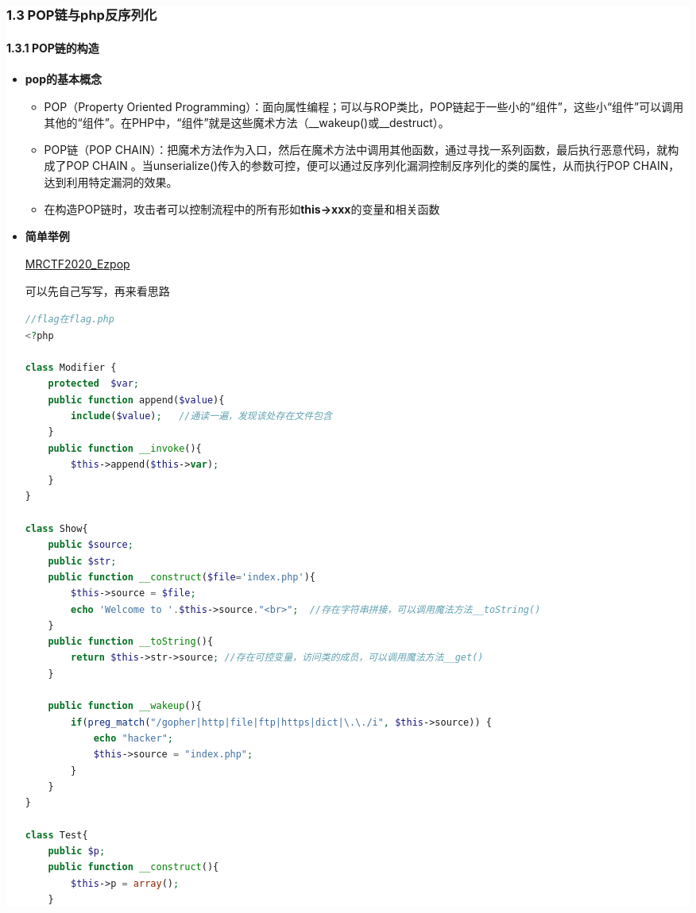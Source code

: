 

### 1.3 POP链与php反序列化

#### 1.3.1 POP链的构造

*   **pop的基本概念**
    *   POP（Property Oriented Programming）：面向属性编程；可以与ROP类比，POP链起于一些小的“组件”，这些小“组件”可以调用其他的“组件”。在PHP中，“组件”就是这些魔术方法（__wakeup()或__destruct）。

    *   POP链（POP CHAIN）：把魔术方法作为入口，然后在魔术方法中调用其他函数，通过寻找一系列函数，最后执行恶意代码，就构成了POP  CHAIN 。当unserialize()传入的参数可控，便可以通过反序列化漏洞控制反序列化的类的属性，从而执行POP  CHAIN，达到利用特定漏洞的效果。

    *   在构造POP链时，攻击者可以控制流程中的所有形如**this->xxx**的变量和相关函数

*   **简单举例**

    [MRCTF2020_Ezpop](https://buuoj.cn/challenges#[MRCTF2020]Ezpop)

    可以先自己写写，再来看思路

    ```php
    //flag在flag.php
    <?php
    
    class Modifier {
        protected  $var;
        public function append($value){
            include($value);   //通读一遍，发现该处存在文件包含
        }
        public function __invoke(){
            $this->append($this->var);
        }
    }
    
    class Show{
        public $source;
        public $str;
        public function __construct($file='index.php'){
            $this->source = $file;
            echo 'Welcome to '.$this->source."<br>";  //存在字符串拼接，可以调用魔法方法__toString()
        }
        public function __toString(){
            return $this->str->source; //存在可控变量，访问类的成员，可以调用魔法方法__get()
        }
    
        public function __wakeup(){
            if(preg_match("/gopher|http|file|ftp|https|dict|\.\./i", $this->source)) {
                echo "hacker";
                $this->source = "index.php";
            }
        }
    }
    
    class Test{
        public $p;
        public function __construct(){
            $this->p = array();
        }
    